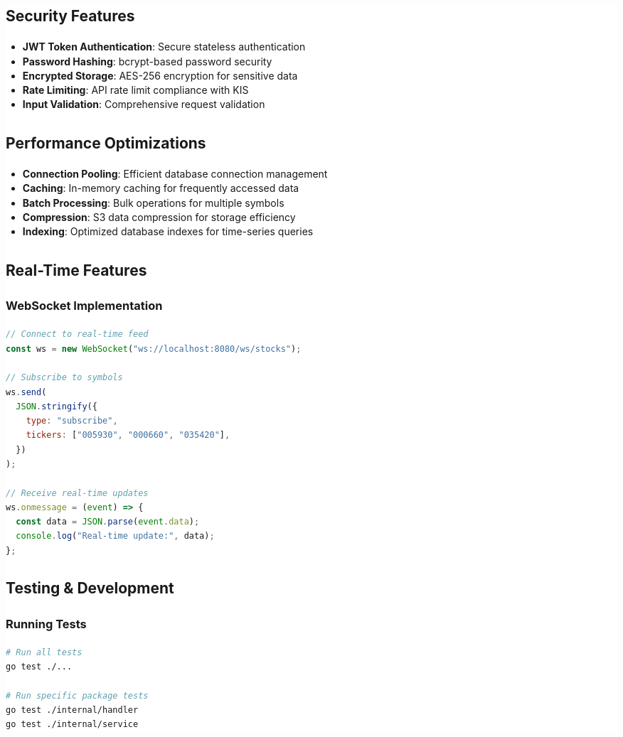 ## Security Features

- **JWT Token Authentication**: Secure stateless authentication
- **Password Hashing**: bcrypt-based password security
- **Encrypted Storage**: AES-256 encryption for sensitive data
- **Rate Limiting**: API rate limit compliance with KIS
- **Input Validation**: Comprehensive request validation

## Performance Optimizations

- **Connection Pooling**: Efficient database connection management
- **Caching**: In-memory caching for frequently accessed data
- **Batch Processing**: Bulk operations for multiple symbols
- **Compression**: S3 data compression for storage efficiency
- **Indexing**: Optimized database indexes for time-series queries

## Real-Time Features

### WebSocket Implementation

```javascript
// Connect to real-time feed
const ws = new WebSocket("ws://localhost:8080/ws/stocks");

// Subscribe to symbols
ws.send(
  JSON.stringify({
    type: "subscribe",
    tickers: ["005930", "000660", "035420"],
  })
);

// Receive real-time updates
ws.onmessage = (event) => {
  const data = JSON.parse(event.data);
  console.log("Real-time update:", data);
};
```

## Testing & Development

### Running Tests

```bash
# Run all tests
go test ./...

# Run specific package tests
go test ./internal/handler
go test ./internal/service
```

